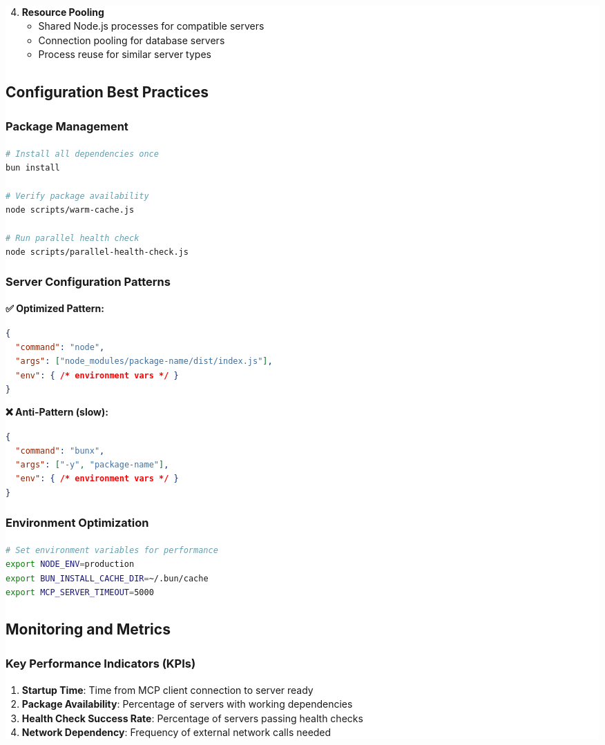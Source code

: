 4. **Resource Pooling**
   - Shared Node.js processes for compatible servers
   - Connection pooling for database servers
   - Process reuse for similar server types

## Configuration Best Practices

### Package Management
```bash
# Install all dependencies once
bun install

# Verify package availability  
node scripts/warm-cache.js

# Run parallel health check
node scripts/parallel-health-check.js
```

### Server Configuration Patterns

**✅ Optimized Pattern:**
```json
{
  "command": "node",
  "args": ["node_modules/package-name/dist/index.js"],
  "env": { /* environment vars */ }
}
```

**❌ Anti-Pattern (slow):**
```json
{
  "command": "bunx", 
  "args": ["-y", "package-name"],
  "env": { /* environment vars */ }
}
```

### Environment Optimization
```bash
# Set environment variables for performance
export NODE_ENV=production
export BUN_INSTALL_CACHE_DIR=~/.bun/cache
export MCP_SERVER_TIMEOUT=5000
```

## Monitoring and Metrics

### Key Performance Indicators (KPIs)

1. **Startup Time**: Time from MCP client connection to server ready
2. **Package Availability**: Percentage of servers with working dependencies
3. **Health Check Success Rate**: Percentage of servers passing health checks
4. **Network Dependency**: Frequency of external network calls needed
